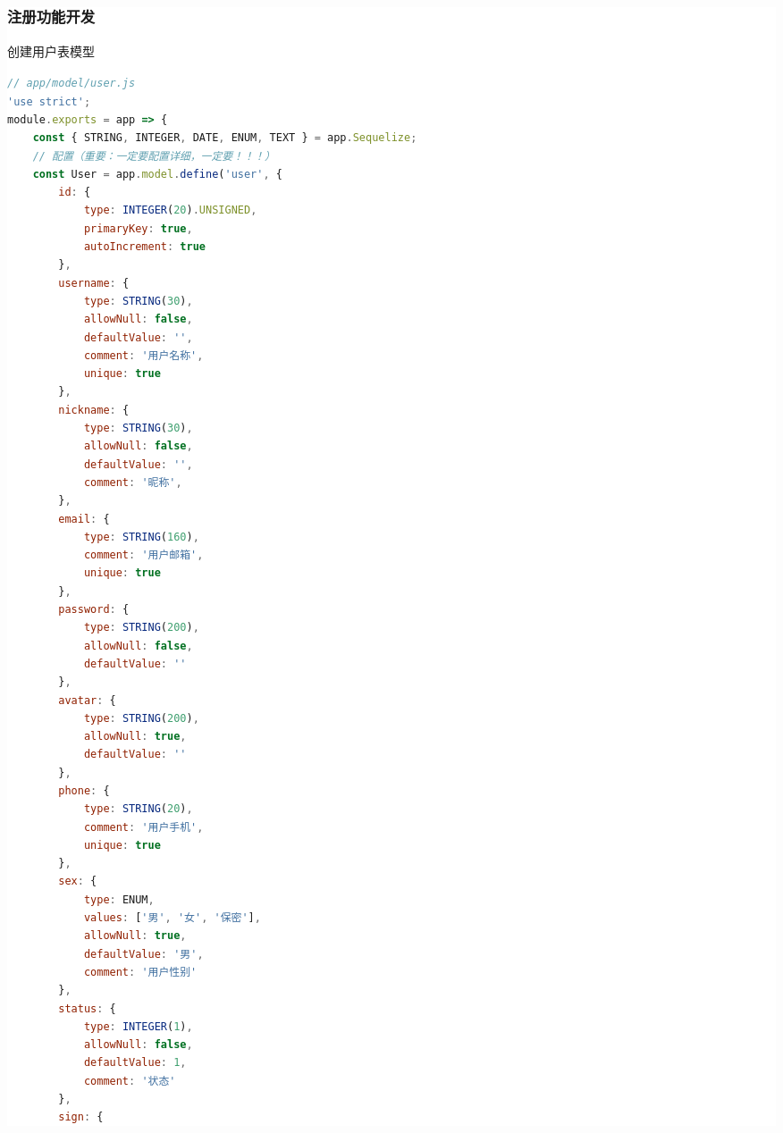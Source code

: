 

### 注册功能开发

创建用户表模型

```js
// app/model/user.js
'use strict';
module.exports = app => {
    const { STRING, INTEGER, DATE, ENUM, TEXT } = app.Sequelize;
    // 配置（重要：一定要配置详细，一定要！！！）
    const User = app.model.define('user', {
        id: {
            type: INTEGER(20).UNSIGNED,
            primaryKey: true,
            autoIncrement: true
        },
        username: {
            type: STRING(30),
            allowNull: false,
            defaultValue: '',
            comment: '用户名称',
            unique: true
        },
        nickname: {
            type: STRING(30),
            allowNull: false,
            defaultValue: '',
            comment: '昵称',
        },
        email: {
            type: STRING(160),
            comment: '用户邮箱',
            unique: true
        },
        password: {
            type: STRING(200),
            allowNull: false,
            defaultValue: ''
        },
        avatar: {
            type: STRING(200),
            allowNull: true,
            defaultValue: ''
        },
        phone: {
            type: STRING(20),
            comment: '用户手机',
            unique: true
        },
        sex: {
            type: ENUM,
            values: ['男', '女', '保密'],
            allowNull: true,
            defaultValue: '男',
            comment: '用户性别'
        },
        status: {
            type: INTEGER(1),
            allowNull: false,
            defaultValue: 1,
            comment: '状态'
        },
        sign: {
```